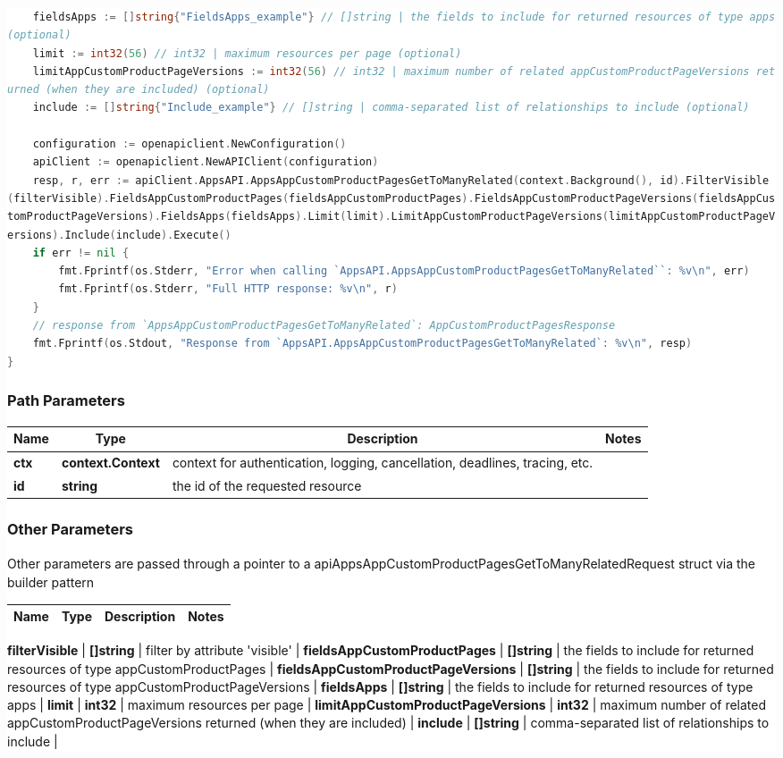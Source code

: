 ```go
    fieldsApps := []string{"FieldsApps_example"} // []string | the fields to include for returned resources of type apps (optional)
    limit := int32(56) // int32 | maximum resources per page (optional)
    limitAppCustomProductPageVersions := int32(56) // int32 | maximum number of related appCustomProductPageVersions returned (when they are included) (optional)
    include := []string{"Include_example"} // []string | comma-separated list of relationships to include (optional)

    configuration := openapiclient.NewConfiguration()
    apiClient := openapiclient.NewAPIClient(configuration)
    resp, r, err := apiClient.AppsAPI.AppsAppCustomProductPagesGetToManyRelated(context.Background(), id).FilterVisible(filterVisible).FieldsAppCustomProductPages(fieldsAppCustomProductPages).FieldsAppCustomProductPageVersions(fieldsAppCustomProductPageVersions).FieldsApps(fieldsApps).Limit(limit).LimitAppCustomProductPageVersions(limitAppCustomProductPageVersions).Include(include).Execute()
    if err != nil {
        fmt.Fprintf(os.Stderr, "Error when calling `AppsAPI.AppsAppCustomProductPagesGetToManyRelated``: %v\n", err)
        fmt.Fprintf(os.Stderr, "Full HTTP response: %v\n", r)
    }
    // response from `AppsAppCustomProductPagesGetToManyRelated`: AppCustomProductPagesResponse
    fmt.Fprintf(os.Stdout, "Response from `AppsAPI.AppsAppCustomProductPagesGetToManyRelated`: %v\n", resp)
}
```

### Path Parameters


Name | Type | Description  | Notes
------------- | ------------- | ------------- | -------------
**ctx** | **context.Context** | context for authentication, logging, cancellation, deadlines, tracing, etc.
**id** | **string** | the id of the requested resource | 

### Other Parameters

Other parameters are passed through a pointer to a apiAppsAppCustomProductPagesGetToManyRelatedRequest struct via the builder pattern


Name | Type | Description  | Notes
------------- | ------------- | ------------- | -------------

 **filterVisible** | **[]string** | filter by attribute &#39;visible&#39; | 
 **fieldsAppCustomProductPages** | **[]string** | the fields to include for returned resources of type appCustomProductPages | 
 **fieldsAppCustomProductPageVersions** | **[]string** | the fields to include for returned resources of type appCustomProductPageVersions | 
 **fieldsApps** | **[]string** | the fields to include for returned resources of type apps | 
 **limit** | **int32** | maximum resources per page | 
 **limitAppCustomProductPageVersions** | **int32** | maximum number of related appCustomProductPageVersions returned (when they are included) | 
 **include** | **[]string** | comma-separated list of relationships to include | 
